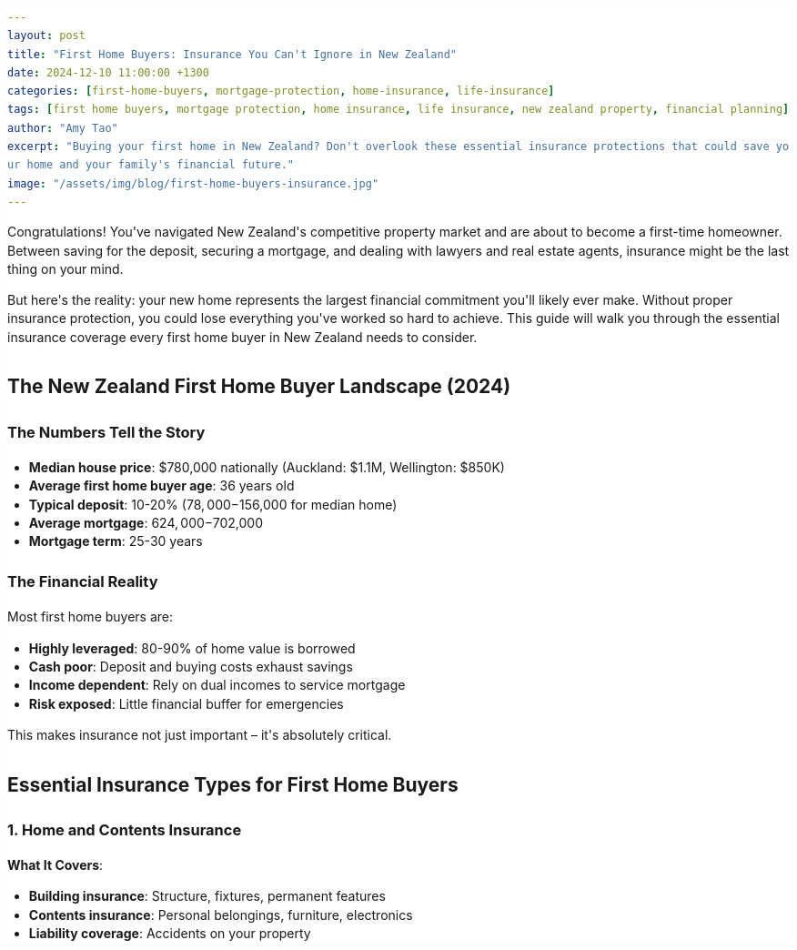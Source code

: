 ```yaml
---
layout: post
title: "First Home Buyers: Insurance You Can't Ignore in New Zealand"
date: 2024-12-10 11:00:00 +1300
categories: [first-home-buyers, mortgage-protection, home-insurance, life-insurance]
tags: [first home buyers, mortgage protection, home insurance, life insurance, new zealand property, financial planning]
author: "Amy Tao"
excerpt: "Buying your first home in New Zealand? Don't overlook these essential insurance protections that could save your home and your family's financial future."
image: "/assets/img/blog/first-home-buyers-insurance.jpg"
---
```


Congratulations! You've navigated New Zealand's competitive property market and are about to become a first-time homeowner. Between saving for the deposit, securing a mortgage, and dealing with lawyers and real estate agents, insurance might be the last thing on your mind.

But here's the reality: your new home represents the largest financial commitment you'll likely ever make. Without proper insurance protection, you could lose everything you've worked so hard to achieve. This guide will walk you through the essential insurance coverage every first home buyer in New Zealand needs to consider.

## The New Zealand First Home Buyer Landscape (2024)

### The Numbers Tell the Story
- **Median house price**: $780,000 nationally (Auckland: $1.1M, Wellington: $850K)
- **Average first home buyer age**: 36 years old
- **Typical deposit**: 10-20% ($78,000-$156,000 for median home)
- **Average mortgage**: $624,000-$702,000
- **Mortgage term**: 25-30 years

### The Financial Reality
Most first home buyers are:
- **Highly leveraged**: 80-90% of home value is borrowed
- **Cash poor**: Deposit and buying costs exhaust savings
- **Income dependent**: Rely on dual incomes to service mortgage
- **Risk exposed**: Little financial buffer for emergencies

This makes insurance not just important – it's absolutely critical.

## Essential Insurance Types for First Home Buyers

### 1. Home and Contents Insurance

**What It Covers**:
- **Building insurance**: Structure, fixtures, permanent features
- **Contents insurance**: Personal belongings, furniture, electronics
- **Liability coverage**: Accidents on your property

